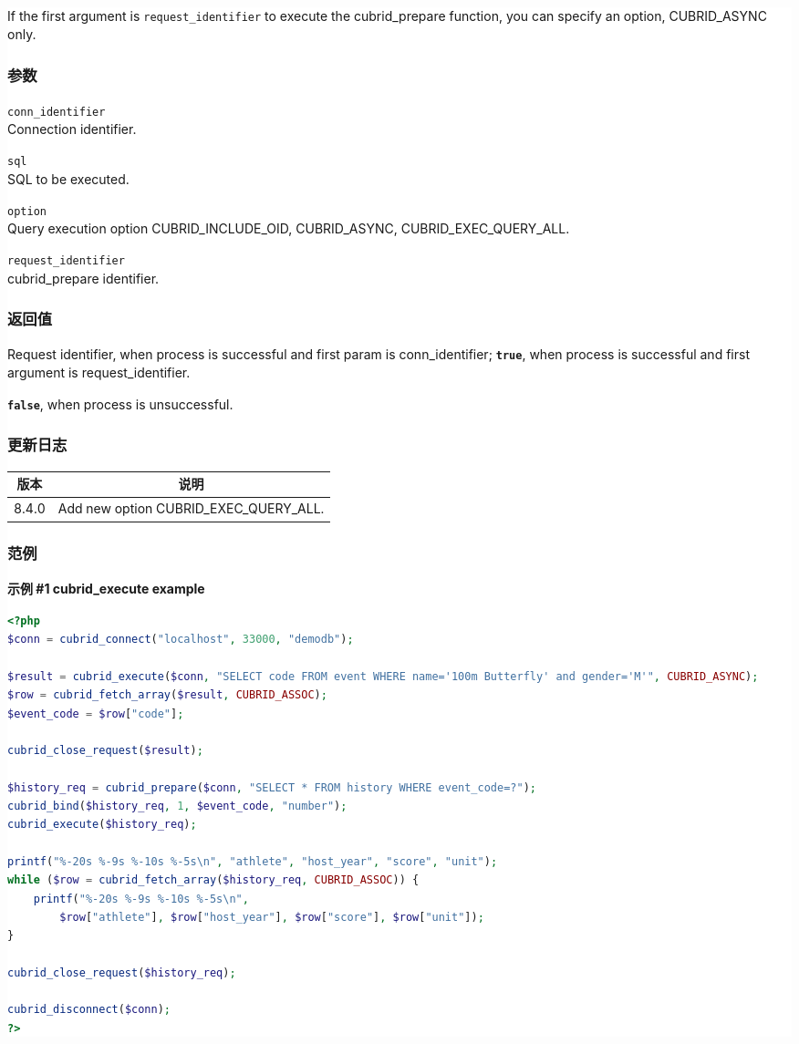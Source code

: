If the first argument is `request_identifier` to execute the <span
class="function">cubrid\_prepare</span> function, you can specify an
option, CUBRID\_ASYNC only.

### 参数

`conn_identifier`  
Connection identifier.

`sql`  
SQL to be executed.

`option`  
Query execution option CUBRID\_INCLUDE\_OID, CUBRID\_ASYNC,
CUBRID\_EXEC\_QUERY\_ALL.

`request_identifier`  
<span class="function">cubrid\_prepare</span> identifier.

### 返回值

Request identifier, when process is successful and first param is
conn\_identifier; **`true`**, when process is successful and first
argument is request\_identifier.

**`false`**, when process is unsuccessful.

### 更新日志

| 版本  | 说明                                     |
|-------|------------------------------------------|
| 8.4.0 | Add new option CUBRID\_EXEC\_QUERY\_ALL. |

### 范例

**示例 \#1 <span class="function">cubrid\_execute</span> example**

``` php
<?php
$conn = cubrid_connect("localhost", 33000, "demodb");

$result = cubrid_execute($conn, "SELECT code FROM event WHERE name='100m Butterfly' and gender='M'", CUBRID_ASYNC);
$row = cubrid_fetch_array($result, CUBRID_ASSOC);
$event_code = $row["code"];

cubrid_close_request($result);

$history_req = cubrid_prepare($conn, "SELECT * FROM history WHERE event_code=?");
cubrid_bind($history_req, 1, $event_code, "number");
cubrid_execute($history_req);

printf("%-20s %-9s %-10s %-5s\n", "athlete", "host_year", "score", "unit");
while ($row = cubrid_fetch_array($history_req, CUBRID_ASSOC)) {
    printf("%-20s %-9s %-10s %-5s\n", 
        $row["athlete"], $row["host_year"], $row["score"], $row["unit"]);
}

cubrid_close_request($history_req);

cubrid_disconnect($conn);
?>
```
